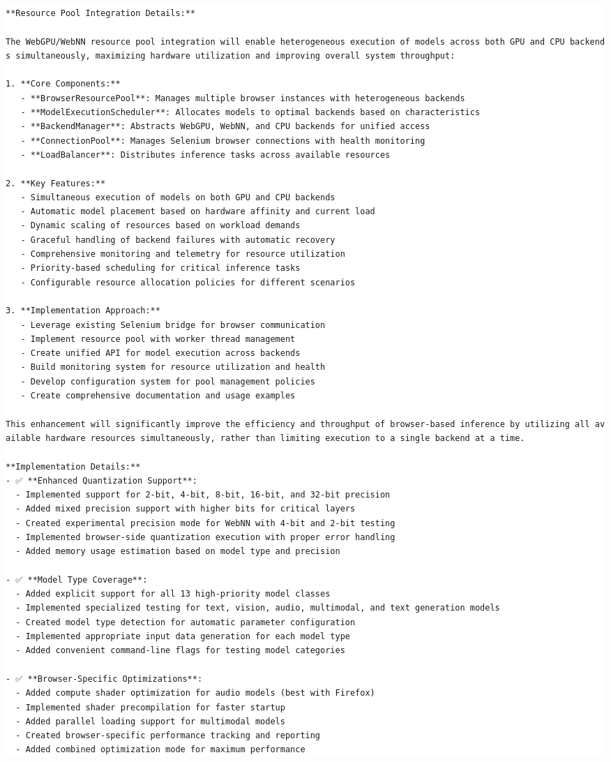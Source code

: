     **Resource Pool Integration Details:**
    
    The WebGPU/WebNN resource pool integration will enable heterogeneous execution of models across both GPU and CPU backends simultaneously, maximizing hardware utilization and improving overall system throughput:
    
    1. **Core Components:**
       - **BrowserResourcePool**: Manages multiple browser instances with heterogeneous backends
       - **ModelExecutionScheduler**: Allocates models to optimal backends based on characteristics
       - **BackendManager**: Abstracts WebGPU, WebNN, and CPU backends for unified access
       - **ConnectionPool**: Manages Selenium browser connections with health monitoring
       - **LoadBalancer**: Distributes inference tasks across available resources
    
    2. **Key Features:**
       - Simultaneous execution of models on both GPU and CPU backends
       - Automatic model placement based on hardware affinity and current load
       - Dynamic scaling of resources based on workload demands
       - Graceful handling of backend failures with automatic recovery
       - Comprehensive monitoring and telemetry for resource utilization
       - Priority-based scheduling for critical inference tasks
       - Configurable resource allocation policies for different scenarios
    
    3. **Implementation Approach:**
       - Leverage existing Selenium bridge for browser communication
       - Implement resource pool with worker thread management
       - Create unified API for model execution across backends
       - Build monitoring system for resource utilization and health
       - Develop configuration system for pool management policies
       - Create comprehensive documentation and usage examples
    
    This enhancement will significantly improve the efficiency and throughput of browser-based inference by utilizing all available hardware resources simultaneously, rather than limiting execution to a single backend at a time.

    **Implementation Details:**
    - ✅ **Enhanced Quantization Support**:
      - Implemented support for 2-bit, 4-bit, 8-bit, 16-bit, and 32-bit precision
      - Added mixed precision support with higher bits for critical layers
      - Created experimental precision mode for WebNN with 4-bit and 2-bit testing
      - Implemented browser-side quantization execution with proper error handling
      - Added memory usage estimation based on model type and precision
    
    - ✅ **Model Type Coverage**:  
      - Added explicit support for all 13 high-priority model classes
      - Implemented specialized testing for text, vision, audio, multimodal, and text generation models
      - Created model type detection for automatic parameter configuration
      - Implemented appropriate input data generation for each model type
      - Added convenient command-line flags for testing model categories
    
    - ✅ **Browser-Specific Optimizations**:
      - Added compute shader optimization for audio models (best with Firefox)
      - Implemented shader precompilation for faster startup
      - Added parallel loading support for multimodal models
      - Created browser-specific performance tracking and reporting
      - Added combined optimization mode for maximum performance
    